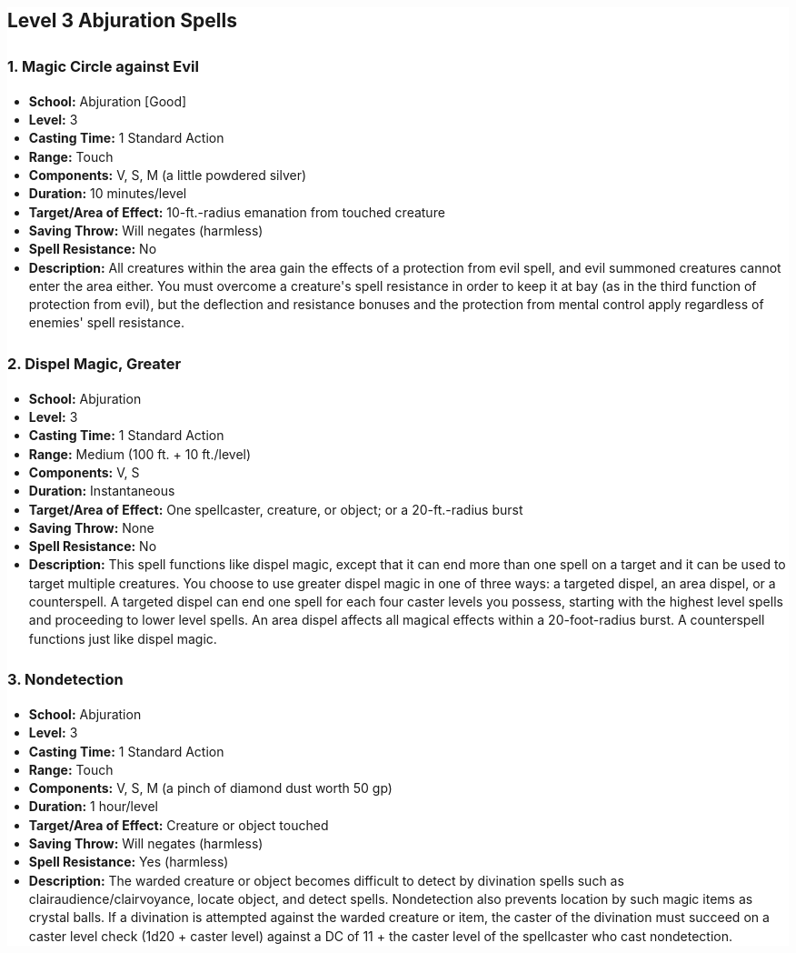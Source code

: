 
## Level 3 Abjuration Spells

### 1. Magic Circle against Evil
- **School:** Abjuration [Good]
- **Level:** 3
- **Casting Time:** 1 Standard Action
- **Range:** Touch
- **Components:** V, S, M (a little powdered silver)
- **Duration:** 10 minutes/level
- **Target/Area of Effect:** 10-ft.-radius emanation from touched creature
- **Saving Throw:** Will negates (harmless)
- **Spell Resistance:** No
- **Description:** All creatures within the area gain the effects of a protection from evil spell, and evil summoned creatures cannot enter the area either. You must overcome a creature's spell resistance in order to keep it at bay (as in the third function of protection from evil), but the deflection and resistance bonuses and the protection from mental control apply regardless of enemies' spell resistance.

### 2. Dispel Magic, Greater
- **School:** Abjuration
- **Level:** 3
- **Casting Time:** 1 Standard Action
- **Range:** Medium (100 ft. + 10 ft./level)
- **Components:** V, S
- **Duration:** Instantaneous
- **Target/Area of Effect:** One spellcaster, creature, or object; or a 20-ft.-radius burst
- **Saving Throw:** None
- **Spell Resistance:** No
- **Description:** This spell functions like dispel magic, except that it can end more than one spell on a target and it can be used to target multiple creatures. You choose to use greater dispel magic in one of three ways: a targeted dispel, an area dispel, or a counterspell. A targeted dispel can end one spell for each four caster levels you possess, starting with the highest level spells and proceeding to lower level spells. An area dispel affects all magical effects within a 20-foot-radius burst. A counterspell functions just like dispel magic.

### 3. Nondetection
- **School:** Abjuration
- **Level:** 3
- **Casting Time:** 1 Standard Action
- **Range:** Touch
- **Components:** V, S, M (a pinch of diamond dust worth 50 gp)
- **Duration:** 1 hour/level
- **Target/Area of Effect:** Creature or object touched
- **Saving Throw:** Will negates (harmless)
- **Spell Resistance:** Yes (harmless)
- **Description:** The warded creature or object becomes difficult to detect by divination spells such as clairaudience/clairvoyance, locate object, and detect spells. Nondetection also prevents location by such magic items as crystal balls. If a divination is attempted against the warded creature or item, the caster of the divination must succeed on a caster level check (1d20 + caster level) against a DC of 11 + the caster level of the spellcaster who cast nondetection.
